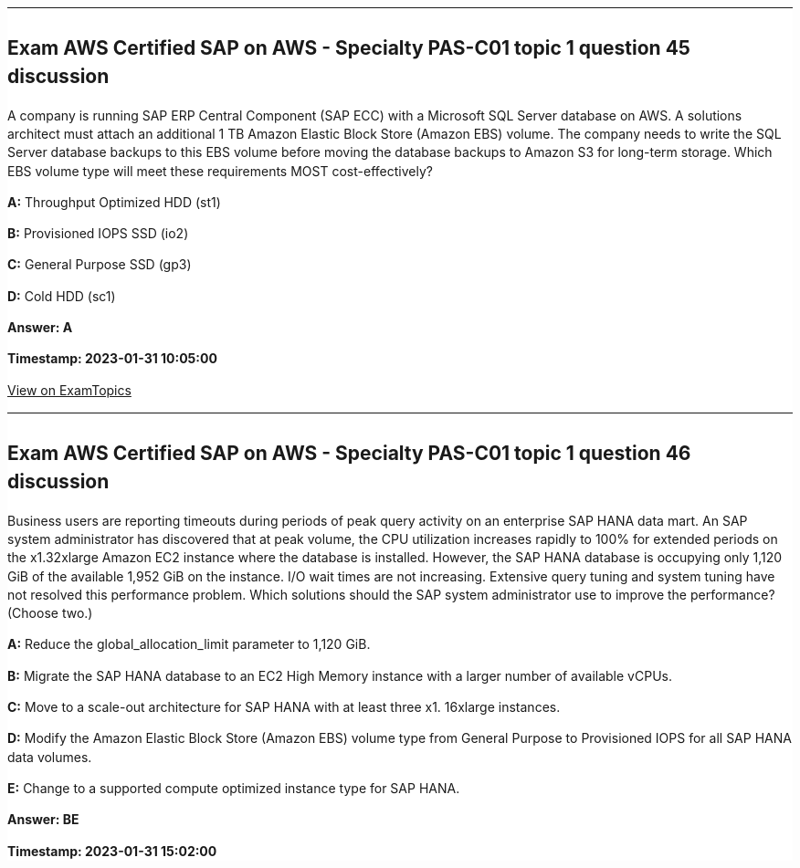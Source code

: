 ----------------------------------------

## Exam AWS Certified SAP on AWS - Specialty PAS-C01 topic 1 question 45 discussion

A company is running SAP ERP Central Component (SAP ECC) with a Microsoft SQL Server database on AWS. A solutions architect must attach an additional 1 TB Amazon Elastic Block Store (Amazon EBS) volume. The company needs to write the SQL Server database backups to this EBS volume before moving the database backups to Amazon S3 for long-term storage.
Which EBS volume type will meet these requirements MOST cost-effectively?

**A:** Throughput Optimized HDD (st1)

**B:** Provisioned IOPS SSD (io2)

**C:** General Purpose SSD (gp3)

**D:** Cold HDD (sc1)



**Answer: A**

**Timestamp: 2023-01-31 10:05:00**

[View on ExamTopics](https://www.examtopics.com/discussions/amazon/view/97393-exam-aws-certified-sap-on-aws-specialty-pas-c01-topic-1/)

----------------------------------------

## Exam AWS Certified SAP on AWS - Specialty PAS-C01 topic 1 question 46 discussion

Business users are reporting timeouts during periods of peak query activity on an enterprise SAP HANA data mart. An SAP system administrator has discovered that at peak volume, the CPU utilization increases rapidly to 100% for extended periods on the x1.32xlarge Amazon EC2 instance where the database is installed. However, the SAP HANA database is occupying only 1,120 GiB of the available 1,952 GiB on the instance. I/O wait times are not increasing. Extensive query tuning and system tuning have not resolved this performance problem.
Which solutions should the SAP system administrator use to improve the performance? (Choose two.)

**A:** Reduce the global_allocation_limit parameter to 1,120 GiB.

**B:** Migrate the SAP HANA database to an EC2 High Memory instance with a larger number of available vCPUs.

**C:** Move to a scale-out architecture for SAP HANA with at least three x1. 16xlarge instances.

**D:** Modify the Amazon Elastic Block Store (Amazon EBS) volume type from General Purpose to Provisioned IOPS for all SAP HANA data volumes.

**E:** Change to a supported compute optimized instance type for SAP HANA.



**Answer: BE**

**Timestamp: 2023-01-31 15:02:00**
